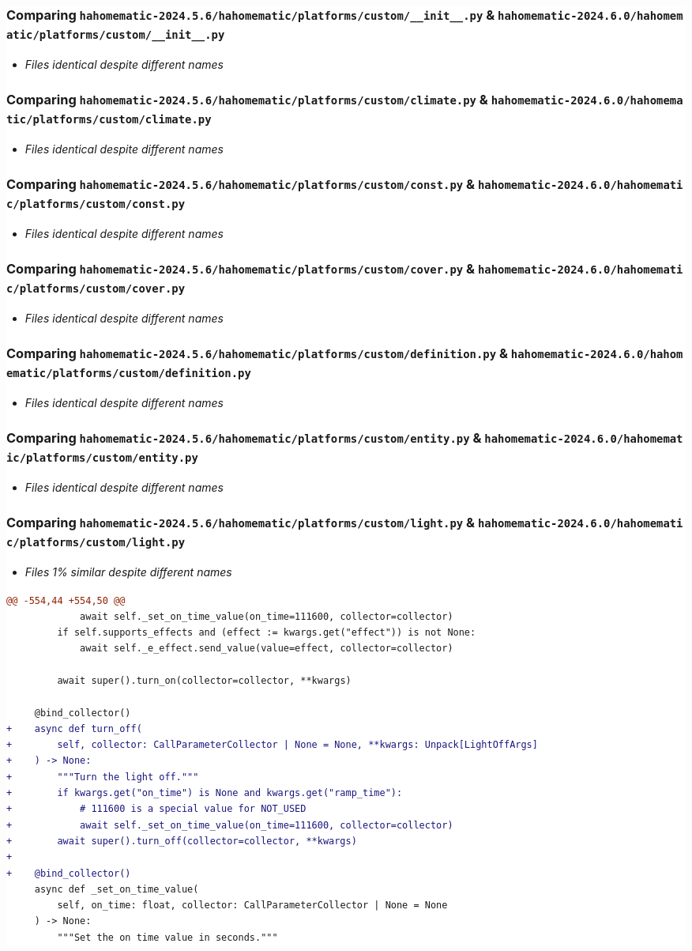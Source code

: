 ### Comparing `hahomematic-2024.5.6/hahomematic/platforms/custom/__init__.py` & `hahomematic-2024.6.0/hahomematic/platforms/custom/__init__.py`

 * *Files identical despite different names*

### Comparing `hahomematic-2024.5.6/hahomematic/platforms/custom/climate.py` & `hahomematic-2024.6.0/hahomematic/platforms/custom/climate.py`

 * *Files identical despite different names*

### Comparing `hahomematic-2024.5.6/hahomematic/platforms/custom/const.py` & `hahomematic-2024.6.0/hahomematic/platforms/custom/const.py`

 * *Files identical despite different names*

### Comparing `hahomematic-2024.5.6/hahomematic/platforms/custom/cover.py` & `hahomematic-2024.6.0/hahomematic/platforms/custom/cover.py`

 * *Files identical despite different names*

### Comparing `hahomematic-2024.5.6/hahomematic/platforms/custom/definition.py` & `hahomematic-2024.6.0/hahomematic/platforms/custom/definition.py`

 * *Files identical despite different names*

### Comparing `hahomematic-2024.5.6/hahomematic/platforms/custom/entity.py` & `hahomematic-2024.6.0/hahomematic/platforms/custom/entity.py`

 * *Files identical despite different names*

### Comparing `hahomematic-2024.5.6/hahomematic/platforms/custom/light.py` & `hahomematic-2024.6.0/hahomematic/platforms/custom/light.py`

 * *Files 1% similar despite different names*

```diff
@@ -554,44 +554,50 @@
             await self._set_on_time_value(on_time=111600, collector=collector)
         if self.supports_effects and (effect := kwargs.get("effect")) is not None:
             await self._e_effect.send_value(value=effect, collector=collector)
 
         await super().turn_on(collector=collector, **kwargs)
 
     @bind_collector()
+    async def turn_off(
+        self, collector: CallParameterCollector | None = None, **kwargs: Unpack[LightOffArgs]
+    ) -> None:
+        """Turn the light off."""
+        if kwargs.get("on_time") is None and kwargs.get("ramp_time"):
+            # 111600 is a special value for NOT_USED
+            await self._set_on_time_value(on_time=111600, collector=collector)
+        await super().turn_off(collector=collector, **kwargs)
+
+    @bind_collector()
     async def _set_on_time_value(
         self, on_time: float, collector: CallParameterCollector | None = None
     ) -> None:
         """Set the on time value in seconds."""
```